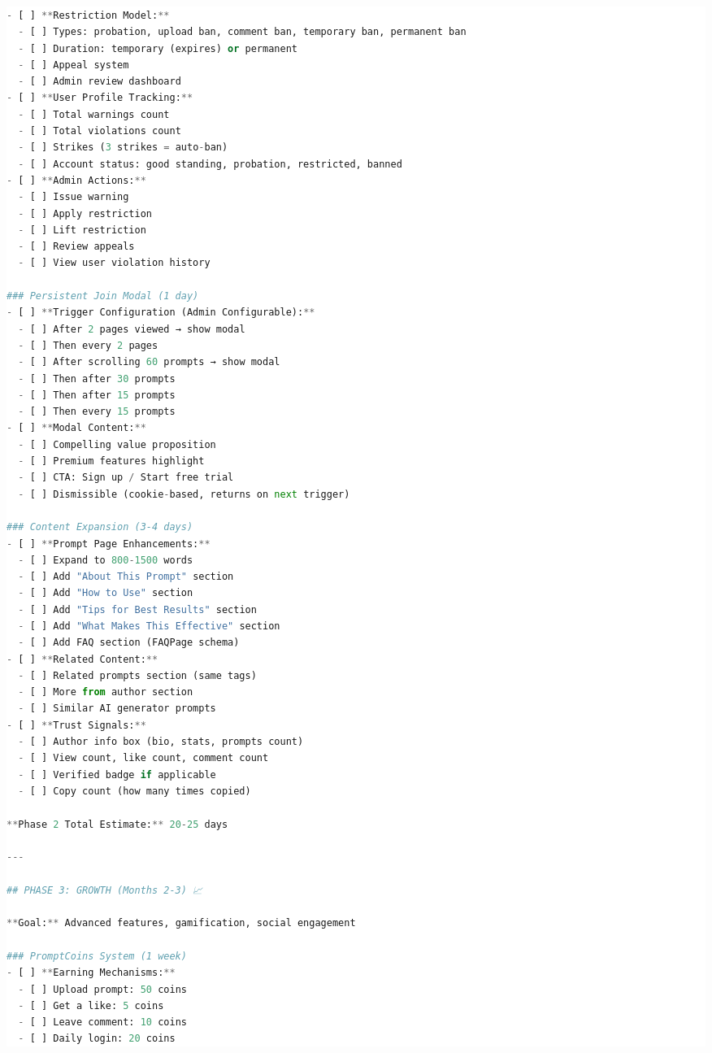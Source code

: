 ```python
- [ ] **Restriction Model:**
  - [ ] Types: probation, upload ban, comment ban, temporary ban, permanent ban
  - [ ] Duration: temporary (expires) or permanent
  - [ ] Appeal system
  - [ ] Admin review dashboard
- [ ] **User Profile Tracking:**
  - [ ] Total warnings count
  - [ ] Total violations count
  - [ ] Strikes (3 strikes = auto-ban)
  - [ ] Account status: good standing, probation, restricted, banned
- [ ] **Admin Actions:**
  - [ ] Issue warning
  - [ ] Apply restriction
  - [ ] Lift restriction
  - [ ] Review appeals
  - [ ] View user violation history

### Persistent Join Modal (1 day)
- [ ] **Trigger Configuration (Admin Configurable):**
  - [ ] After 2 pages viewed → show modal
  - [ ] Then every 2 pages
  - [ ] After scrolling 60 prompts → show modal
  - [ ] Then after 30 prompts
  - [ ] Then after 15 prompts
  - [ ] Then every 15 prompts
- [ ] **Modal Content:**
  - [ ] Compelling value proposition
  - [ ] Premium features highlight
  - [ ] CTA: Sign up / Start free trial
  - [ ] Dismissible (cookie-based, returns on next trigger)

### Content Expansion (3-4 days)
- [ ] **Prompt Page Enhancements:**
  - [ ] Expand to 800-1500 words
  - [ ] Add "About This Prompt" section
  - [ ] Add "How to Use" section
  - [ ] Add "Tips for Best Results" section
  - [ ] Add "What Makes This Effective" section
  - [ ] Add FAQ section (FAQPage schema)
- [ ] **Related Content:**
  - [ ] Related prompts section (same tags)
  - [ ] More from author section
  - [ ] Similar AI generator prompts
- [ ] **Trust Signals:**
  - [ ] Author info box (bio, stats, prompts count)
  - [ ] View count, like count, comment count
  - [ ] Verified badge if applicable
  - [ ] Copy count (how many times copied)

**Phase 2 Total Estimate:** 20-25 days

---

## PHASE 3: GROWTH (Months 2-3) 📈

**Goal:** Advanced features, gamification, social engagement

### PromptCoins System (1 week)
- [ ] **Earning Mechanisms:**
  - [ ] Upload prompt: 50 coins
  - [ ] Get a like: 5 coins
  - [ ] Leave comment: 10 coins
  - [ ] Daily login: 20 coins
```
